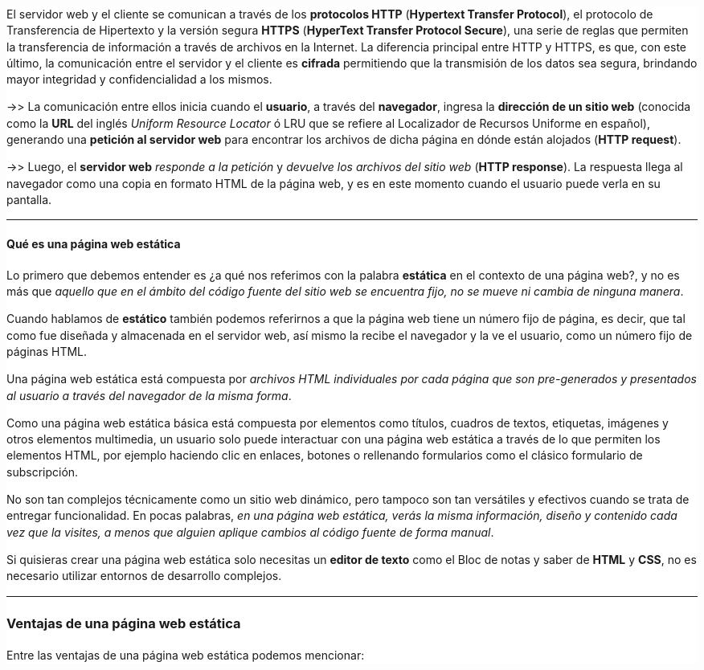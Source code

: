 
El servidor web y el cliente se comunican a través de los **protocolos HTTP** (**Hypertext Transfer Protocol**), el protocolo de Transferencia de Hipertexto y la versión segura **HTTPS** (**HyperText Transfer Protocol Secure**), una serie de reglas que permiten la transferencia de información a través de archivos en la Internet. La diferencia principal entre HTTP y HTTPS, es que, con este último, la comunicación entre el servidor y el cliente es **cifrada** permitiendo que la transmisión de los datos sea segura, brindando mayor integridad y confidencialidad a los mismos.


->> La comunicación entre ellos inicia cuando el **usuario**, a través del **navegador**, ingresa la **dirección de un sitio web** (conocida como la **URL** del inglés *Uniform Resource Locator* ó LRU que se refiere al Localizador de Recursos Uniforme en español), generando una **petición al servidor web** para encontrar los archivos de dicha página en dónde están alojados (**HTTP request**). 


->> Luego, el **servidor web** *responde a la petición* y *devuelve los archivos del sitio web* (**HTTP response**). La respuesta llega al navegador como una copia en formato HTML de la página web, y es en este momento cuando el usuario puede verla en su pantalla.


---

#### Qué es una página web estática

Lo primero que debemos entender es ¿a qué nos referimos con la palabra **estática** en el contexto de una página web?, y no es más que *aquello que en el ámbito del código fuente del sitio web se encuentra fijo, no se mueve ni cambia de ninguna manera*.


Cuando hablamos de **estático** también podemos referirnos a que la página web tiene un número fijo de página, es decir, que tal como fue diseñada y almacenada en el servidor web, así mismo la recibe el navegador y la ve el usuario, como un número fijo de páginas HTML.


Una página web estática está compuesta por *archivos HTML individuales por cada página que son pre-generados y presentados al usuario a través del navegador de la misma forma*.


Como una página web estática básica está compuesta por elementos como títulos, cuadros de textos, etiquetas, imágenes y otros elementos multimedia, un usuario solo puede interactuar con una página web estática a través de lo que permiten los elementos HTML, por ejemplo haciendo clic en enlaces, botones o rellenando formularios como el clásico formulario de subscripción.


No son tan complejos técnicamente como un sitio web dinámico, pero tampoco son tan versátiles y efectivos cuando se trata de entregar funcionalidad. En pocas palabras, *en una página web estática, verás la misma información, diseño y contenido cada vez que la visites, a menos que alguien aplique cambios al código fuente de forma manual*.


Si quisieras crear una página web estática solo necesitas un **editor de texto** como el Bloc de notas y saber de **HTML** y **CSS**, no es necesario utilizar entornos de desarrollo complejos.


---

### Ventajas de una página web estática


Entre las ventajas de una página web estática podemos mencionar:
